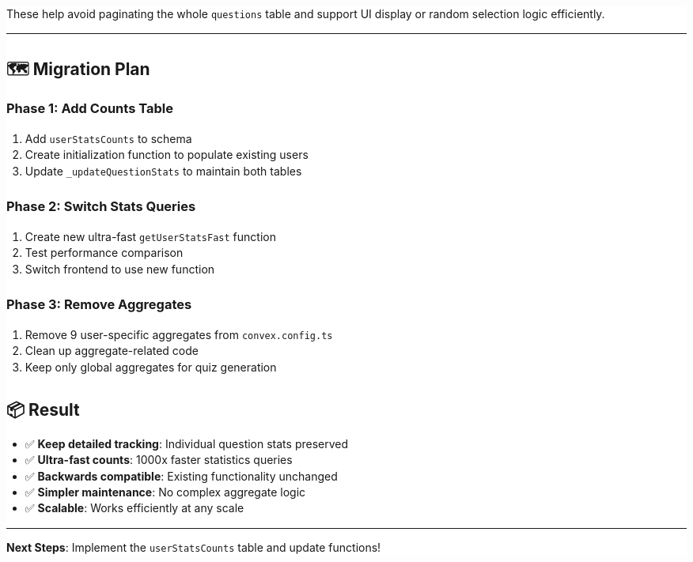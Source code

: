 These help avoid paginating the whole `questions` table and support UI display
or random selection logic efficiently.

---

## 🗺️ Migration Plan

### Phase 1: Add Counts Table

1. Add `userStatsCounts` to schema
2. Create initialization function to populate existing users
3. Update `_updateQuestionStats` to maintain both tables

### Phase 2: Switch Stats Queries

1. Create new ultra-fast `getUserStatsFast` function
2. Test performance comparison
3. Switch frontend to use new function

### Phase 3: Remove Aggregates

1. Remove 9 user-specific aggregates from `convex.config.ts`
2. Clean up aggregate-related code
3. Keep only global aggregates for quiz generation

## 📦 Result

- ✅ **Keep detailed tracking**: Individual question stats preserved
- ✅ **Ultra-fast counts**: 1000x faster statistics queries
- ✅ **Backwards compatible**: Existing functionality unchanged
- ✅ **Simpler maintenance**: No complex aggregate logic
- ✅ **Scalable**: Works efficiently at any scale

---

**Next Steps**: Implement the `userStatsCounts` table and update functions!
